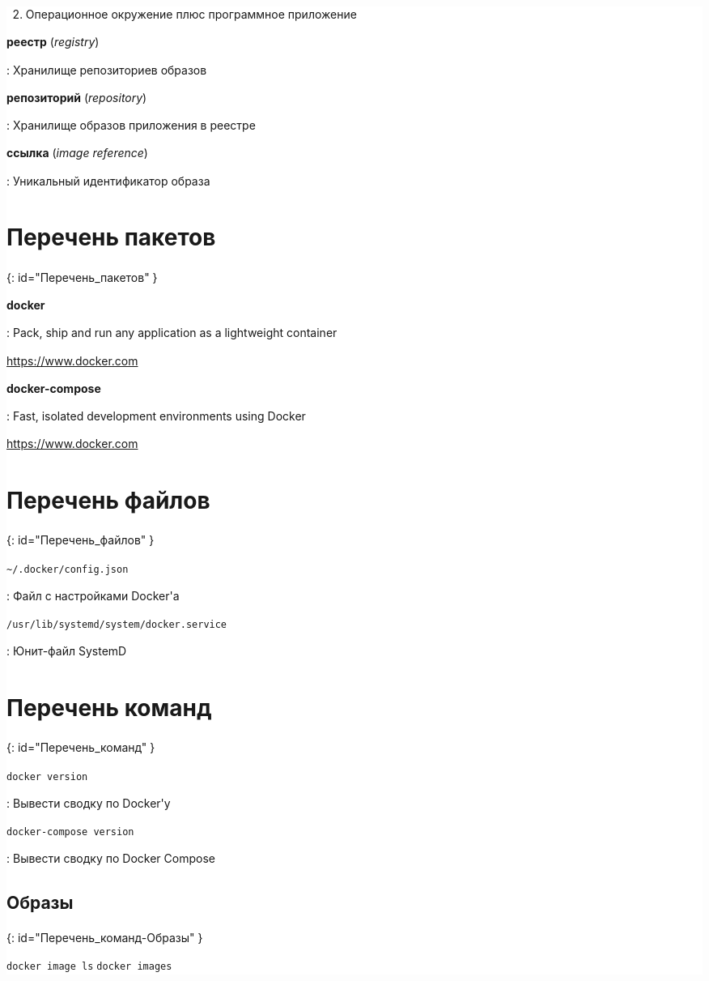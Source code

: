   2. Операционное окружение плюс программное приложение

**реестр** (_registry_)

: Хранилище репозиториев образов

**репозиторий** (_repository_)

: Хранилище образов приложения в реестре

**ссылка** (_image reference_)

: Уникальный идентификатор образа

# Перечень пакетов #
{: id="Перечень_пакетов" }

**docker**

: Pack, ship and run any application as a lightweight container

  https://www.docker.com

**docker-compose**

: Fast, isolated development environments using Docker

  https://www.docker.com

# Перечень файлов #
{: id="Перечень_файлов" }

`~/.docker/config.json`

: Файл с настройками Docker'а

`/usr/lib/systemd/system/docker.service`

: Юнит-файл SystemD

# Перечень команд #
{: id="Перечень_команд" }

`docker version`

: Вывести сводку по Docker'у

`docker-compose version`

: Вывести сводку по Docker Compose

## Образы ##
{: id="Перечень_команд-Образы" }

`docker image ls`
`docker images`
